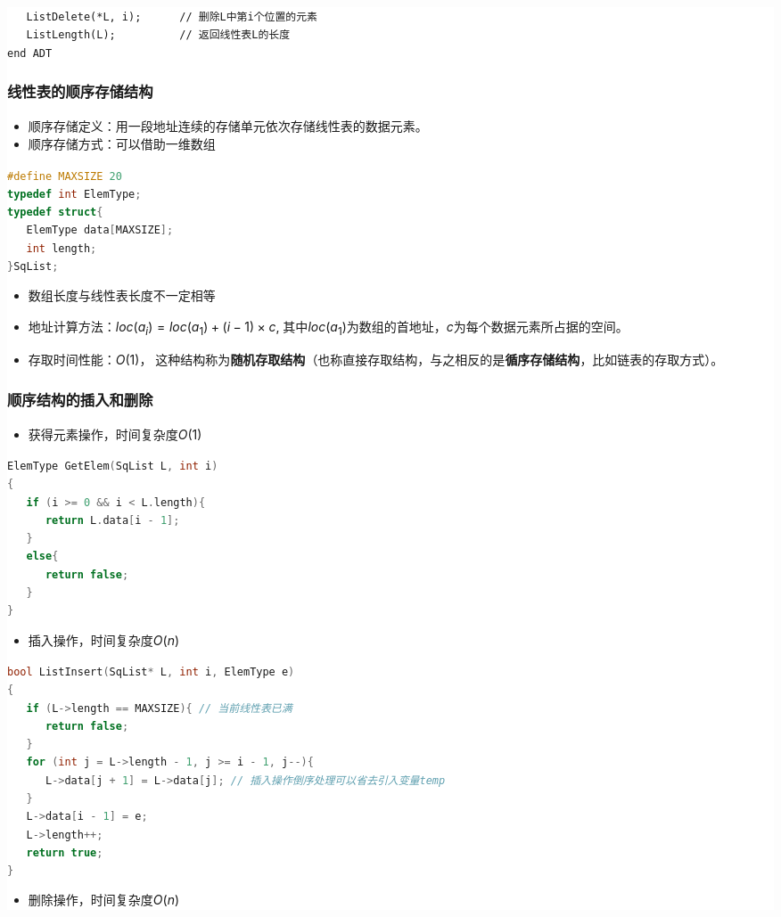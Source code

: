 ```
   ListDelete(*L, i);      // 删除L中第i个位置的元素
   ListLength(L);          // 返回线性表L的长度
end ADT
```

### 线性表的顺序存储结构

   - 顺序存储定义：用一段地址连续的存储单元依次存储线性表的数据元素。
   - 顺序存储方式：可以借助一维数组

```cpp
#define MAXSIZE 20
typedef int ElemType;
typedef struct{
   ElemType data[MAXSIZE];
   int length;
}SqList;
```
   - 数组长度与线性表长度不一定相等

   - 地址计算方法：$loc(a_i) = loc(a_1) + (i - 1) \times c$, 其中$loc(a_1)$为数组的首地址，$c$为每个数据元素所占据的空间。
   - 存取时间性能：$O(1)$， 这种结构称为**随机存取结构**（也称直接存取结构，与之相反的是**循序存储结构**，比如链表的存取方式）。

### 顺序结构的插入和删除

   - 获得元素操作，时间复杂度$O(1)$

```cpp
ElemType GetElem(SqList L, int i)
{
   if (i >= 0 && i < L.length){
      return L.data[i - 1];
   }
   else{
      return false;
   }
}
```
   - 插入操作，时间复杂度$O(n)$

```cpp
bool ListInsert(SqList* L, int i, ElemType e)
{
   if (L->length == MAXSIZE){ // 当前线性表已满
      return false;
   }
   for (int j = L->length - 1, j >= i - 1, j--){
      L->data[j + 1] = L->data[j]; // 插入操作倒序处理可以省去引入变量temp
   }
   L->data[i - 1] = e;
   L->length++;
   return true;
}
```
   - 删除操作，时间复杂度$O(n)$
